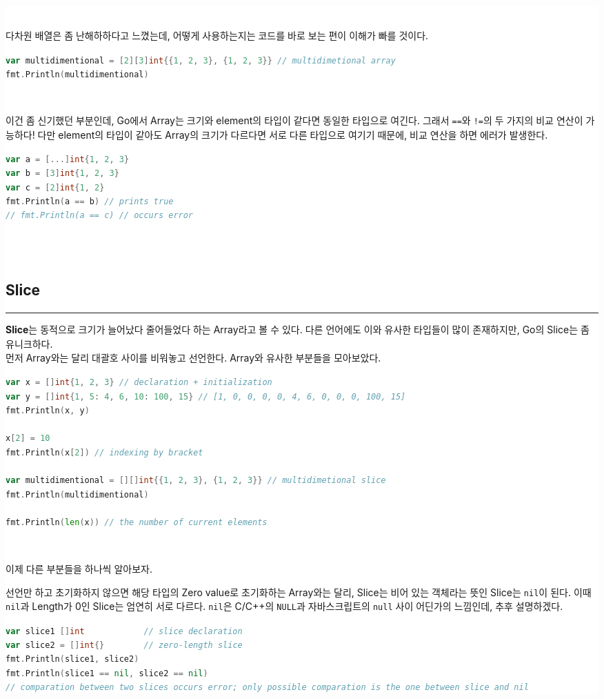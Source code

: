 <br>

다차원 배열은 좀 난해하하다고 느꼈는데, 어떻게 사용하는지는 코드를 바로 보는 편이 이해가 빠를 것이다.

```go
var multidimentional = [2][3]int{{1, 2, 3}, {1, 2, 3}} // multidimetional array
fmt.Println(multidimentional)
```

<br>

이건 좀 신기했던 부분인데, Go에서 Array는 크기와 element의 타입이 같다면 동일한 타입으로 여긴다. 그래서 `==`와 `!=`의 두 가지의 비교 연산이 가능하다!
다만 element의 타입이 같아도 Array의 크기가 다르다면 서로 다른 타입으로 여기기 때문에, 비교 연산을 하면 에러가 발생한다.

```go
var a = [...]int{1, 2, 3}
var b = [3]int{1, 2, 3}
var c = [2]int{1, 2}
fmt.Println(a == b) // prints true
// fmt.Println(a == c) // occurs error
```

<br><br>

## Slice

---

**Slice**는 동적으로 크기가 늘어났다 줄어들었다 하는 Array라고 볼 수 있다. 다른 언어에도 이와 유사한 타입들이 많이 존재하지만, Go의 Slice는 좀 유니크하다.<br>
먼저 Array와는 달리 대괄호 사이를 비워놓고 선언한다. Array와 유사한 부분들을 모아보았다.

```go
var x = []int{1, 2, 3} // declaration + initialization
var y = []int{1, 5: 4, 6, 10: 100, 15} // [1, 0, 0, 0, 0, 4, 6, 0, 0, 0, 100, 15]
fmt.Println(x, y)

x[2] = 10
fmt.Println(x[2]) // indexing by bracket

var multidimentional = [][]int{{1, 2, 3}, {1, 2, 3}} // multidimetional slice
fmt.Println(multidimentional)

fmt.Println(len(x)) // the number of current elements
```

<br>

이제 다른 부분들을 하나씩 알아보자.

선언만 하고 초기화하지 않으면 해당 타입의 Zero value로 초기화하는 Array와는 달리, Slice는 비어 있는 객체라는 뜻인 Slice는 `nil`이 된다.
이때 `nil`과 Length가 0인 Slice는 엄연히 서로 다르다.
`nil`은 C/C++의 `NULL`과 자바스크립트의 `null` 사이 어딘가의 느낌인데, 추후 설명하겠다.

```go
var slice1 []int            // slice declaration
var slice2 = []int{}        // zero-length slice
fmt.Println(slice1, slice2)
fmt.Println(slice1 == nil, slice2 == nil)
// comparation between two slices occurs error; only possible comparation is the one between slice and nil
```
